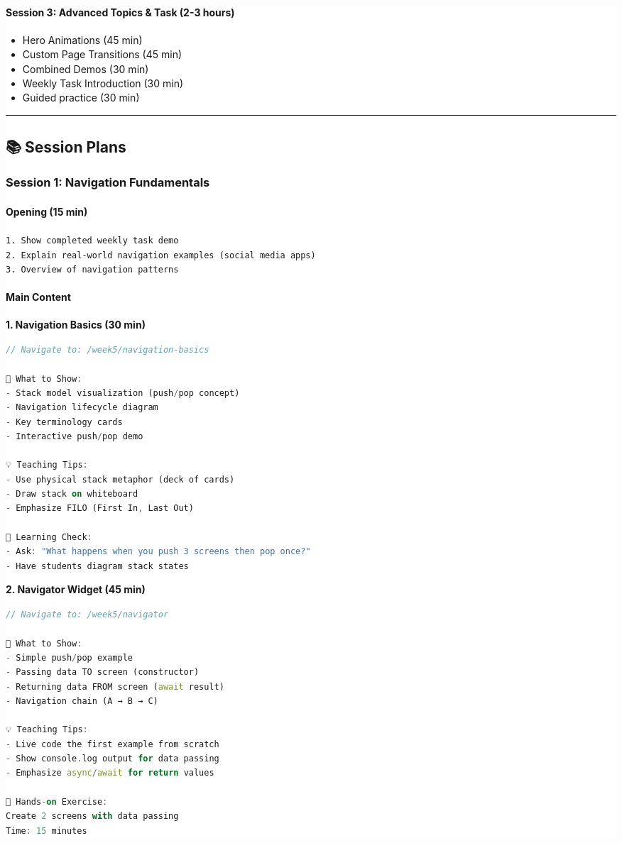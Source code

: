 #### **Session 3: Advanced Topics & Task (2-3 hours)**

- Hero Animations (45 min)
- Custom Page Transitions (45 min)
- Combined Demos (30 min)
- Weekly Task Introduction (30 min)
- Guided practice (30 min)

---

## 📚 Session Plans

### Session 1: Navigation Fundamentals

#### Opening (15 min)

```
1. Show completed weekly task demo
2. Explain real-world navigation examples (social media apps)
3. Overview of navigation patterns
```

#### Main Content

**1. Navigation Basics (30 min)**

```dart
// Navigate to: /week5/navigation-basics

📍 What to Show:
- Stack model visualization (push/pop concept)
- Navigation lifecycle diagram
- Key terminology cards
- Interactive push/pop demo

💡 Teaching Tips:
- Use physical stack metaphor (deck of cards)
- Draw stack on whiteboard
- Emphasize FILO (First In, Last Out)

🎯 Learning Check:
- Ask: "What happens when you push 3 screens then pop once?"
- Have students diagram stack states
```

**2. Navigator Widget (45 min)**

```dart
// Navigate to: /week5/navigator

📍 What to Show:
- Simple push/pop example
- Passing data TO screen (constructor)
- Returning data FROM screen (await result)
- Navigation chain (A → B → C)

💡 Teaching Tips:
- Live code the first example from scratch
- Show console.log output for data passing
- Emphasize async/await for return values

🎯 Hands-on Exercise:
Create 2 screens with data passing
Time: 15 minutes
```
